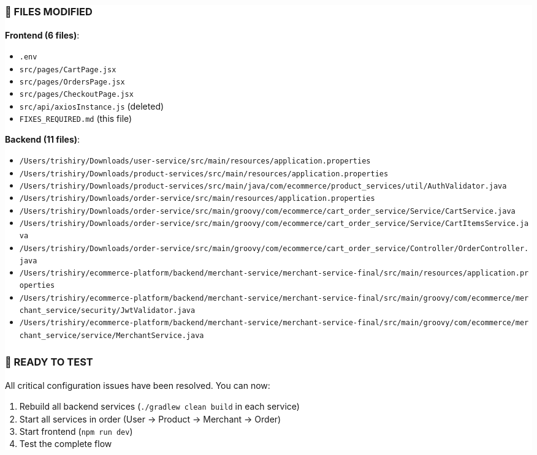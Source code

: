 ### 📍 FILES MODIFIED

**Frontend (6 files)**:
- `.env`
- `src/pages/CartPage.jsx`
- `src/pages/OrdersPage.jsx`
- `src/pages/CheckoutPage.jsx`
- `src/api/axiosInstance.js` (deleted)
- `FIXES_REQUIRED.md` (this file)

**Backend (11 files)**:
- `/Users/trishiry/Downloads/user-service/src/main/resources/application.properties`
- `/Users/trishiry/Downloads/product-services/src/main/resources/application.properties`
- `/Users/trishiry/Downloads/product-services/src/main/java/com/ecommerce/product_services/util/AuthValidator.java`
- `/Users/trishiry/Downloads/order-service/src/main/resources/application.properties`
- `/Users/trishiry/Downloads/order-service/src/main/groovy/com/ecommerce/cart_order_service/Service/CartService.java`
- `/Users/trishiry/Downloads/order-service/src/main/groovy/com/ecommerce/cart_order_service/Service/CartItemsService.java`
- `/Users/trishiry/Downloads/order-service/src/main/groovy/com/ecommerce/cart_order_service/Controller/OrderController.java`
- `/Users/trishiry/ecommerce-platform/backend/merchant-service/merchant-service-final/src/main/resources/application.properties`
- `/Users/trishiry/ecommerce-platform/backend/merchant-service/merchant-service-final/src/main/groovy/com/ecommerce/merchant_service/security/JwtValidator.java`
- `/Users/trishiry/ecommerce-platform/backend/merchant-service/merchant-service-final/src/main/groovy/com/ecommerce/merchant_service/service/MerchantService.java`

### 🚀 READY TO TEST

All critical configuration issues have been resolved. You can now:
1. Rebuild all backend services (`./gradlew clean build` in each service)
2. Start all services in order (User → Product → Merchant → Order)
3. Start frontend (`npm run dev`)
4. Test the complete flow

